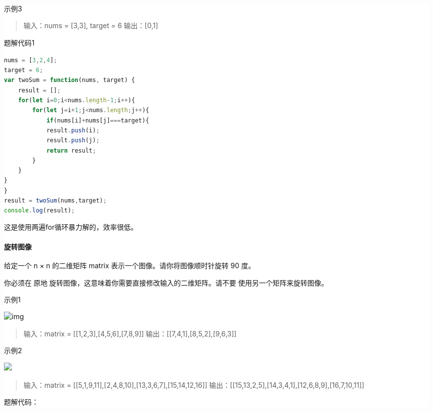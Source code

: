 示例3

> 输入：nums = [3,3], target = 6
> 输出：[0,1]



题解代码1

```javascript
nums = [3,2,4];
target = 6;
var twoSum = function(nums, target) {
    result = [];
    for(let i=0;i<nums.length-1;i++){
        for(let j=i+1;j<nums.length;j++){
            if(nums[i]+nums[j]===target){
            result.push(i);
            result.push(j);
            return result;
        }
    }
}
}
result = twoSum(nums,target);
console.log(result);
```

这是使用两遍for循环暴力解的，效率很低。







#### 旋转图像

给定一个 n × n 的二维矩阵 matrix 表示一个图像。请你将图像顺时针旋转 90 度。

你必须在 原地 旋转图像，这意味着你需要直接修改输入的二维矩阵。请不要 使用另一个矩阵来旋转图像。

示例1

![img](https://assets.leetcode.com/uploads/2020/08/28/mat1.jpg)

> 输入：matrix = [[1,2,3],[4,5,6],[7,8,9]]
> 输出：[[7,4,1],[8,5,2],[9,6,3]]



示例2

![](https://assets.leetcode.com/uploads/2020/08/28/mat2.jpg)

> 输入：matrix = [[5,1,9,11],[2,4,8,10],[13,3,6,7],[15,14,12,16]]
> 输出：[[15,13,2,5],[14,3,4,1],[12,6,8,9],[16,7,10,11]]



题解代码：
